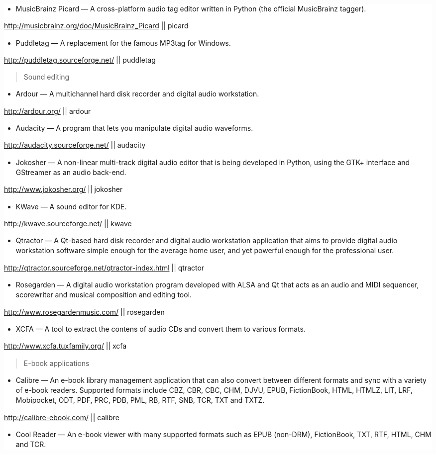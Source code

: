 -   MusicBrainz Picard — A cross-platform audio tag editor written in
    Python (the official MusicBrainz tagger).

http://musicbrainz.org/doc/MusicBrainz_Picard || picard

-   Puddletag — A replacement for the famous MP3tag for Windows.

http://puddletag.sourceforge.net/ || puddletag

> Sound editing

-   Ardour — A multichannel hard disk recorder and digital audio
    workstation.

http://ardour.org/ || ardour

-   Audacity — A program that lets you manipulate digital audio
    waveforms.

http://audacity.sourceforge.net/ || audacity

-   Jokosher — A non-linear multi-track digital audio editor that is
    being developed in Python, using the GTK+ interface and GStreamer as
    an audio back-end.

http://www.jokosher.org/ || jokosher

-   KWave — A sound editor for KDE.

http://kwave.sourceforge.net/ || kwave

-   Qtractor — A Qt-based hard disk recorder and digital audio
    workstation application that aims to provide digital audio
    workstation software simple enough for the average home user, and
    yet powerful enough for the professional user.

http://qtractor.sourceforge.net/qtractor-index.html || qtractor

-   Rosegarden — A digital audio workstation program developed with ALSA
    and Qt that acts as an audio and MIDI sequencer, scorewriter and
    musical composition and editing tool.

http://www.rosegardenmusic.com/ || rosegarden

-   XCFA — A tool to extract the contens of audio CDs and convert them
    to various formats.

http://www.xcfa.tuxfamily.org/ || xcfa

> E-book applications

-   Calibre — An e-book library management application that can also
    convert between different formats and sync with a variety of e-book
    readers. Supported formats include CBZ, CBR, CBC, CHM, DJVU, EPUB,
    FictionBook, HTML, HTMLZ, LIT, LRF, Mobipocket, ODT, PDF, PRC, PDB,
    PML, RB, RTF, SNB, TCR, TXT and TXTZ.

http://calibre-ebook.com/ || calibre

-   Cool Reader — An e-book viewer with many supported formats such as
    EPUB (non-DRM), FictionBook, TXT, RTF, HTML, CHM and TCR.
